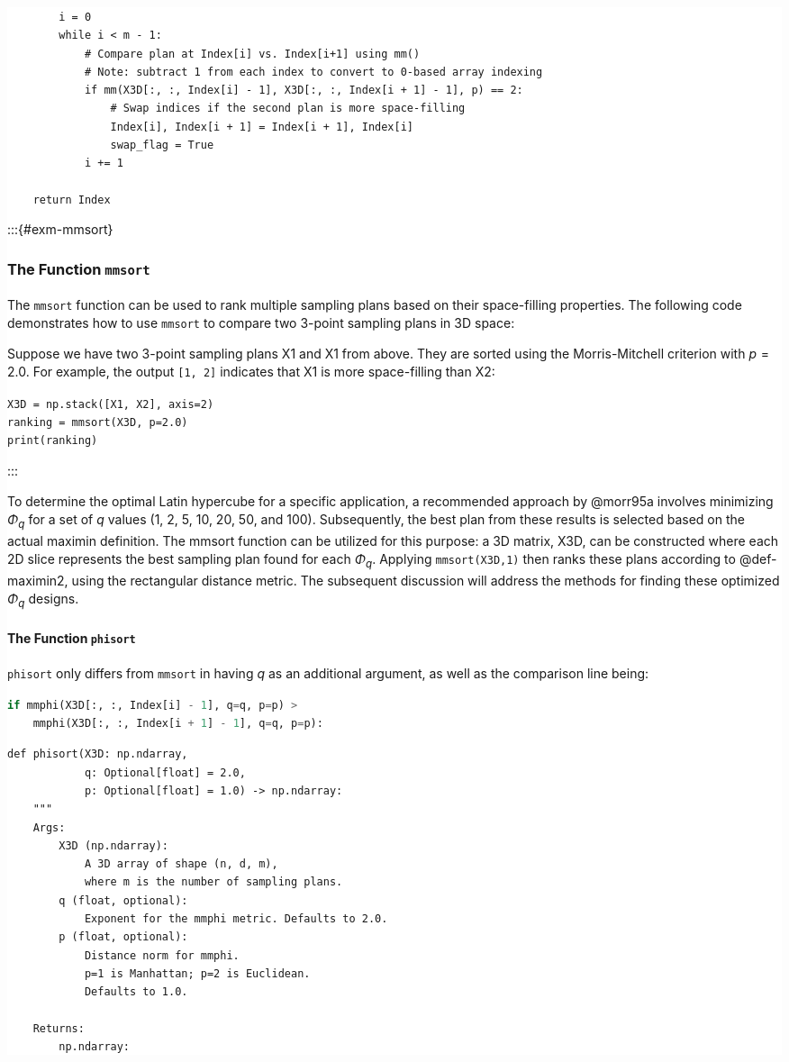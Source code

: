 ```{python}
        i = 0
        while i < m - 1:
            # Compare plan at Index[i] vs. Index[i+1] using mm()
            # Note: subtract 1 from each index to convert to 0-based array indexing
            if mm(X3D[:, :, Index[i] - 1], X3D[:, :, Index[i + 1] - 1], p) == 2:
                # Swap indices if the second plan is more space-filling
                Index[i], Index[i + 1] = Index[i + 1], Index[i]
                swap_flag = True
            i += 1

    return Index
```


:::{#exm-mmsort}
### The Function `mmsort`
The `mmsort` function can be used to rank multiple sampling plans based on their space-filling properties. The following code demonstrates how to use `mmsort` to compare two 3-point sampling plans in 3D space:

Suppose we have two 3-point sampling plans X1 and X1 from above.
They are sorted using the Morris-Mitchell criterion with $p=2.0$.
For example, the output `[1, 2]` indicates that X1 is more space-filling than X2:
```{python}
X3D = np.stack([X1, X2], axis=2)
ranking = mmsort(X3D, p=2.0)
print(ranking)
```
:::

To determine the optimal Latin hypercube for a specific application, a recommended approach by @morr95a involves minimizing $\Phi_q$ for a set of $q$ values (1, 2, 5, 10, 20, 50, and 100). Subsequently, the best plan from these results is selected based on the actual maximin definition. The mmsort function can be utilized for this purpose: a 3D matrix, X3D, can be constructed where each 2D slice represents the best sampling plan found for each $\Phi_q$. Applying `mmsort(X3D,1)` then ranks these plans according to @def-maximin2, using the rectangular distance metric. The subsequent discussion will address the methods for finding these optimized $\Phi_q$ designs.

#### The Function `phisort`

`phisort` only differs from `mmsort` in having $q$ as an additional argument, as well as the comparison line being:

```python
if mmphi(X3D[:, :, Index[i] - 1], q=q, p=p) >
    mmphi(X3D[:, :, Index[i + 1] - 1], q=q, p=p):
```

```{python}
def phisort(X3D: np.ndarray,
            q: Optional[float] = 2.0,
            p: Optional[float] = 1.0) -> np.ndarray:
    """
    Args:
        X3D (np.ndarray):
            A 3D array of shape (n, d, m),
            where m is the number of sampling plans.
        q (float, optional):
            Exponent for the mmphi metric. Defaults to 2.0.
        p (float, optional):
            Distance norm for mmphi.
            p=1 is Manhattan; p=2 is Euclidean.
            Defaults to 1.0.

    Returns:
        np.ndarray:
```